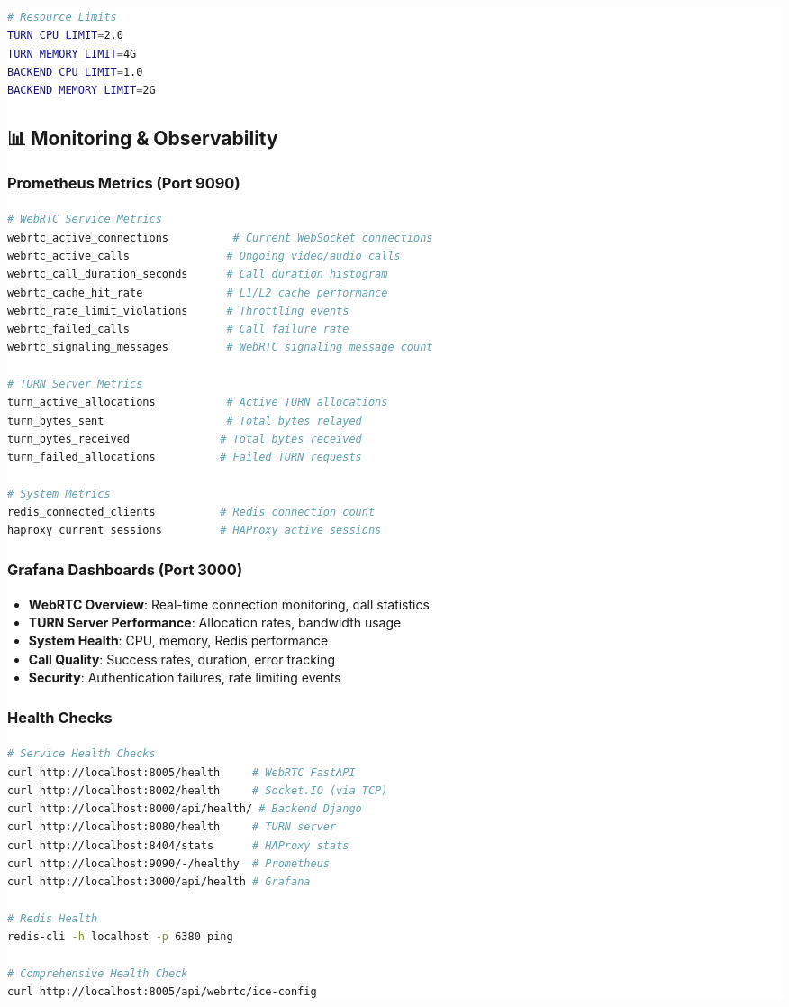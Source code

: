 ```bash
# Resource Limits
TURN_CPU_LIMIT=2.0
TURN_MEMORY_LIMIT=4G
BACKEND_CPU_LIMIT=1.0
BACKEND_MEMORY_LIMIT=2G
```

## 📊 Monitoring & Observability

### Prometheus Metrics (Port 9090)
```bash
# WebRTC Service Metrics
webrtc_active_connections          # Current WebSocket connections
webrtc_active_calls               # Ongoing video/audio calls
webrtc_call_duration_seconds      # Call duration histogram
webrtc_cache_hit_rate             # L1/L2 cache performance
webrtc_rate_limit_violations      # Throttling events
webrtc_failed_calls               # Call failure rate
webrtc_signaling_messages         # WebRTC signaling message count

# TURN Server Metrics
turn_active_allocations           # Active TURN allocations
turn_bytes_sent                   # Total bytes relayed
turn_bytes_received              # Total bytes received
turn_failed_allocations          # Failed TURN requests

# System Metrics
redis_connected_clients          # Redis connection count
haproxy_current_sessions         # HAProxy active sessions
```

### Grafana Dashboards (Port 3000)
- **WebRTC Overview**: Real-time connection monitoring, call statistics
- **TURN Server Performance**: Allocation rates, bandwidth usage
- **System Health**: CPU, memory, Redis performance
- **Call Quality**: Success rates, duration, error tracking
- **Security**: Authentication failures, rate limiting events

### Health Checks
```bash
# Service Health Checks
curl http://localhost:8005/health     # WebRTC FastAPI
curl http://localhost:8002/health     # Socket.IO (via TCP)
curl http://localhost:8000/api/health/ # Backend Django
curl http://localhost:8080/health     # TURN server
curl http://localhost:8404/stats      # HAProxy stats
curl http://localhost:9090/-/healthy  # Prometheus
curl http://localhost:3000/api/health # Grafana

# Redis Health
redis-cli -h localhost -p 6380 ping

# Comprehensive Health Check
curl http://localhost:8005/api/webrtc/ice-config
```
